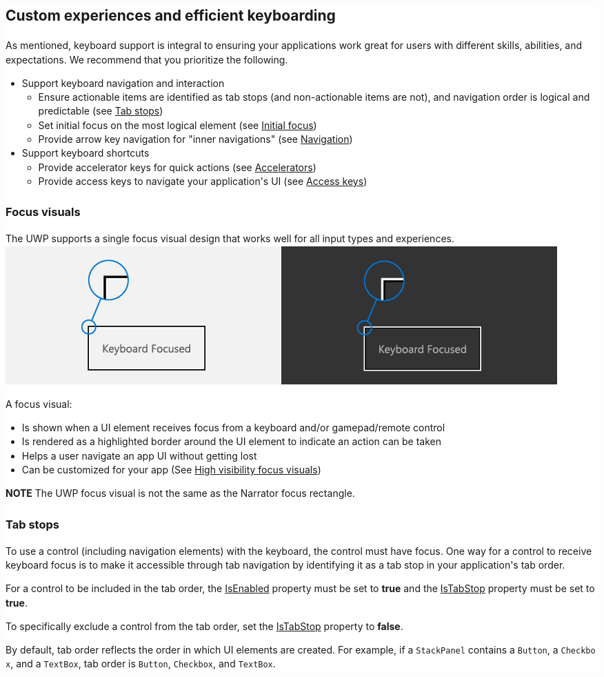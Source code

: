 ## Custom experiences and efficient keyboarding
As mentioned, keyboard support is integral to ensuring your applications work great for users with different skills, abilities, and expectations. We recommend that you prioritize the following.
- Support keyboard navigation and interaction
	- Ensure actionable items are identified as tab stops (and non-actionable items are not), and navigation order is logical and predictable (see [Tab stops](#tab-stops))
	- Set initial focus on the most logical element (see [Initial focus](#initial-focus))
	- Provide arrow key navigation for "inner navigations" (see [Navigation](#navigation))
- Support keyboard shortcuts
	- Provide accelerator keys for quick actions (see [Accelerators](#accelerators))
	- Provide access keys to navigate your application's UI (see [Access keys](access-keys.md))

### Focus visuals

The UWP supports a single focus visual design that works well for all input types and experiences.
![Focus visual](images/keyboard/focus-visual.png)

A focus visual:

- Is shown when a UI element receives focus from a keyboard and/or gamepad/remote control
- Is rendered as a highlighted border around the UI element to indicate an action can be taken
- Helps a user navigate an app UI without getting lost
- Can be customized for your app (See [High visibility focus  visuals](guidelines-for-visualfeedback.md#high-visibility-focus-visuals))

**NOTE** The UWP focus visual is not the same as the Narrator focus rectangle.

### Tab stops

To use a control (including navigation elements) with the keyboard, the control must have focus. One way for a control to receive keyboard focus is to make it accessible through tab navigation by identifying it as a tab stop in your application's tab order.

For a control to be included in the tab order, the [IsEnabled](/uwp/api/windows.ui.xaml.controls.control#Windows_UI_Xaml_Controls_Control_IsEnabled) property must be set to **true** and the [IsTabStop](/uwp/api/Windows.UI.Xaml.Controls.Control#Windows_UI_Xaml_Controls_Control_IsTabStop) property must be set to **true**.

To specifically exclude a control from the tab order, set the [IsTabStop](/uwp/api/Windows.UI.Xaml.Controls.Control#Windows_UI_Xaml_Controls_Control_IsTabStop) property to **false**.

By default, tab order reflects the order in which UI elements are created. For example, if a `StackPanel` contains a `Button`, a `Checkbox`, and a `TextBox`, tab order is `Button`, `Checkbox`, and `TextBox`.
